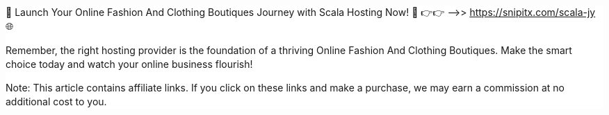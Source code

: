 🚀 Launch Your Online Fashion And Clothing Boutiques Journey with Scala Hosting Now! 🌟
👉👉 -->> https://snipitx.com/scala-jy 🌐

Remember, the right hosting provider is the foundation of a thriving Online Fashion And Clothing Boutiques. Make the smart choice today and watch your online business flourish!

Note: This article contains affiliate links. If you click on these links and make a purchase, we may earn a commission at no additional cost to you.
